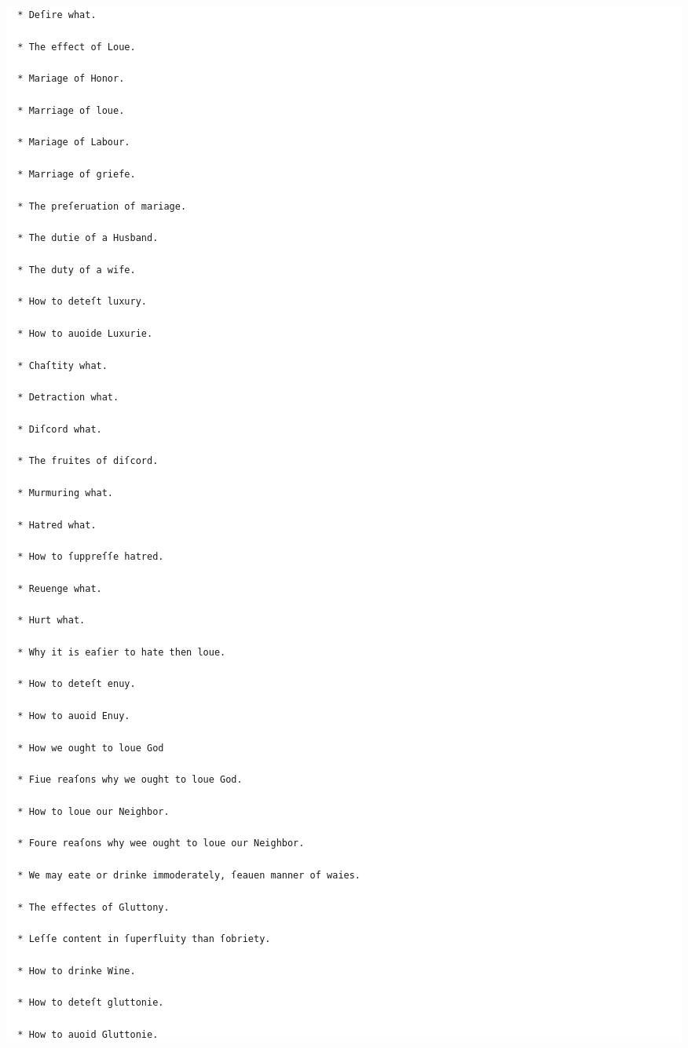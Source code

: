       * Deſire what.

      * The effect of Loue.

      * Mariage of Honor.

      * Marriage of loue.

      * Mariage of Labour.

      * Marriage of griefe.

      * The preſeruation of mariage.

      * The dutie of a Husband.

      * The duty of a wife.

      * How to deteſt luxury.

      * How to auoide Luxurie.

      * Chaſtity what.

      * Detraction what.

      * Diſcord what.

      * The fruites of diſcord.

      * Murmuring what.

      * Hatred what.

      * How to ſuppreſſe hatred.

      * Reuenge what.

      * Hurt what.

      * Why it is eaſier to hate then loue.

      * How to deteſt enuy.

      * How to auoid Enuy.

      * How we ought to loue God

      * Fiue reaſons why we ought to loue God.

      * How to loue our Neighbor.

      * Foure reaſons why wee ought to loue our Neighbor.

      * We may eate or drinke immoderately, ſeauen manner of waies.

      * The effectes of Gluttony.

      * Leſſe content in ſuperfluity than ſobriety.

      * How to drinke Wine.

      * How to deteſt gluttonie.

      * How to auoid Gluttonie.

